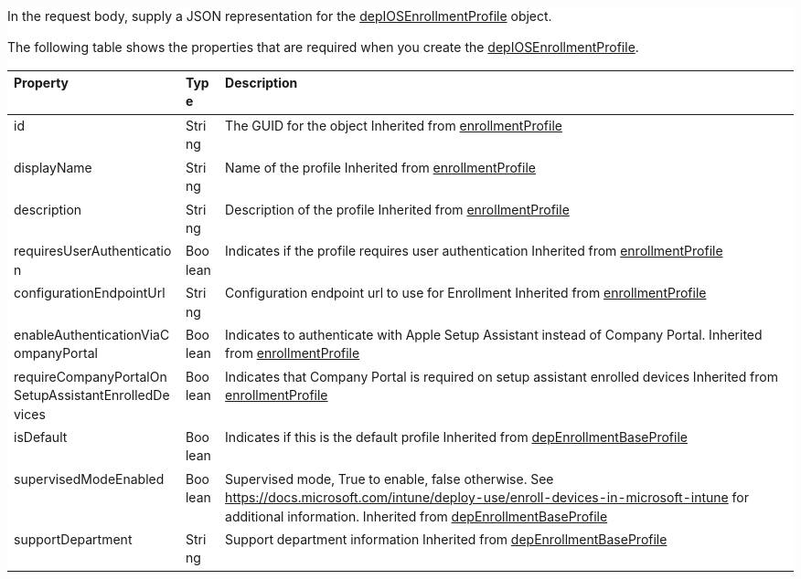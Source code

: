 In the request body, supply a JSON representation for the [depIOSEnrollmentProfile](../resources/intune-enrollment-depiosenrollmentprofile.md) object.

The following table shows the properties that are required when you create the [depIOSEnrollmentProfile](../resources/intune-enrollment-depiosenrollmentprofile.md).

| Property                                            | Type                                                                                                                    | Description                                                                                                                                                                                                                                                             |
| :-------------------------------------------------- | :---------------------------------------------------------------------------------------------------------------------- | :---------------------------------------------------------------------------------------------------------------------------------------------------------------------------------------------------------------------------------------------------------------------- |
| id                                                  | String                                                                                                                  | The GUID for the object Inherited from [enrollmentProfile](../resources/intune-enrollment-enrollmentprofile.md)                                                                                                                                                         |
| displayName                                         | String                                                                                                                  | Name of the profile Inherited from [enrollmentProfile](../resources/intune-enrollment-enrollmentprofile.md)                                                                                                                                                             |
| description                                         | String                                                                                                                  | Description of the profile Inherited from [enrollmentProfile](../resources/intune-enrollment-enrollmentprofile.md)                                                                                                                                                      |
| requiresUserAuthentication                          | Boolean                                                                                                                 | Indicates if the profile requires user authentication Inherited from [enrollmentProfile](../resources/intune-enrollment-enrollmentprofile.md)                                                                                                                           |
| configurationEndpointUrl                            | String                                                                                                                  | Configuration endpoint url to use for Enrollment Inherited from [enrollmentProfile](../resources/intune-enrollment-enrollmentprofile.md)                                                                                                                                |
| enableAuthenticationViaCompanyPortal                | Boolean                                                                                                                 | Indicates to authenticate with Apple Setup Assistant instead of Company Portal. Inherited from [enrollmentProfile](../resources/intune-enrollment-enrollmentprofile.md)                                                                                                 |
| requireCompanyPortalOnSetupAssistantEnrolledDevices | Boolean                                                                                                                 | Indicates that Company Portal is required on setup assistant enrolled devices Inherited from [enrollmentProfile](../resources/intune-enrollment-enrollmentprofile.md)                                                                                                   |
| isDefault                                           | Boolean                                                                                                                 | Indicates if this is the default profile Inherited from [depEnrollmentBaseProfile](../resources/intune-enrollment-depenrollmentbaseprofile.md)                                                                                                                          |
| supervisedModeEnabled                               | Boolean                                                                                                                 | Supervised mode, True to enable, false otherwise. See https://docs.microsoft.com/intune/deploy-use/enroll-devices-in-microsoft-intune for additional information. Inherited from [depEnrollmentBaseProfile](../resources/intune-enrollment-depenrollmentbaseprofile.md) |
| supportDepartment                                   | String                                                                                                                  | Support department information Inherited from [depEnrollmentBaseProfile](../resources/intune-enrollment-depenrollmentbaseprofile.md)                                                                                                                                    |